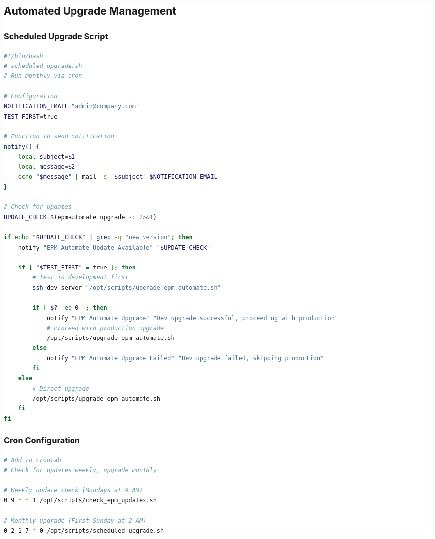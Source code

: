 ```bash
```

## Automated Upgrade Management

### Scheduled Upgrade Script

```bash
#!/bin/bash
# scheduled_upgrade.sh
# Run monthly via cron

# Configuration
NOTIFICATION_EMAIL="admin@company.com"
TEST_FIRST=true

# Function to send notification
notify() {
    local subject=$1
    local message=$2
    echo "$message" | mail -s "$subject" $NOTIFICATION_EMAIL
}

# Check for updates
UPDATE_CHECK=$(epmautomate upgrade -c 2>&1)

if echo "$UPDATE_CHECK" | grep -q "new version"; then
    notify "EPM Automate Update Available" "$UPDATE_CHECK"
    
    if [ "$TEST_FIRST" = true ]; then
        # Test in development first
        ssh dev-server "/opt/scripts/upgrade_epm_automate.sh"
        
        if [ $? -eq 0 ]; then
            notify "EPM Automate Upgrade" "Dev upgrade successful, proceeding with production"
            # Proceed with production upgrade
            /opt/scripts/upgrade_epm_automate.sh
        else
            notify "EPM Automate Upgrade Failed" "Dev upgrade failed, skipping production"
        fi
    else
        # Direct upgrade
        /opt/scripts/upgrade_epm_automate.sh
    fi
fi
```

### Cron Configuration

```bash
# Add to crontab
# Check for updates weekly, upgrade monthly

# Weekly update check (Mondays at 9 AM)
0 9 * * 1 /opt/scripts/check_epm_updates.sh

# Monthly upgrade (First Sunday at 2 AM)
0 2 1-7 * 0 /opt/scripts/scheduled_upgrade.sh
```
